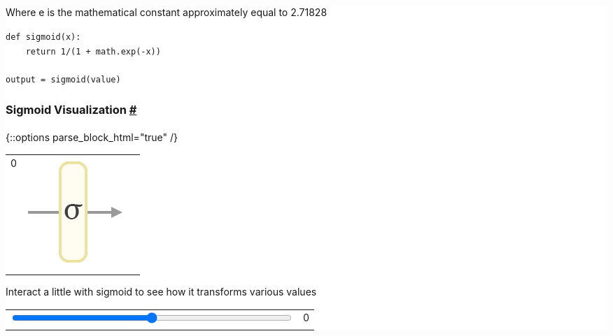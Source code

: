 Where e is the mathematical constant approximately equal to 2.71828



    def sigmoid(x):
        return 1/(1 + math.exp(-x))

    output = sigmoid(value)


</div>
</div>





### Sigmoid Visualization <a name="sigmoid-visualization" href="#sigmoid-visualization">#</a>
{::options parse_block_html="true" /}
<div class="row neuron-expo vertical-align">
<div class="col-sm-4 small-column" >



<table>
<tr>
<td class="sigmoid-input-value explicit-slider-weight-value" valign="middle">
0
</td>
<td>
<img src = "/images/sigmoid-neuron.png" />
</td>
<td class="explicit-activation-output-value">

</td>
</tr>
</table>

</div>
<div class="col-sm-8 side-column">

Interact a little with sigmoid to see how it transforms various values


<table class="activation-graph-slider">
<tr>
<td>
<input id="sigmoid-slider" style="width:400px" type="range" class="weight" min="-20" max="20" step="0.01">
</td>
<td class="slider-value">
<span class="weight sigmoid-input-value">0</span>
</td>
</tr>
</table>
